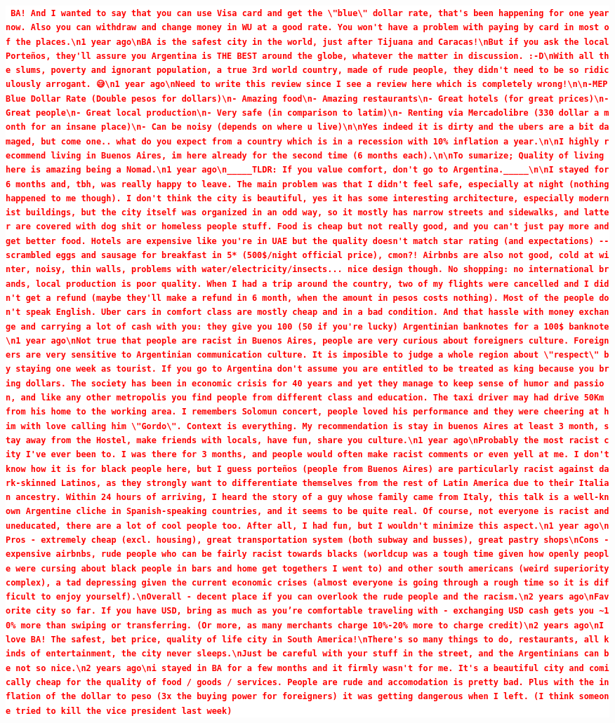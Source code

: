 ```json
 BA! And I wanted to say that you can use Visa card and get the \"blue\" dollar rate, that's been happening for one year now. Also you can withdraw and change money in WU at a good rate. You won't have a problem with paying by card in most of the places.\n1 year ago\nBA is the safest city in the world, just after Tijuana and Caracas!\nBut if you ask the local Porteños, they'll assure you Argentina is THE BEST around the globe, whatever the matter in discussion. :-D\nWith all the slums, poverty and ignorant population, a true 3rd world country, made of rude people, they didn't need to be so ridiculously arrogant. 😅\n1 year ago\nNeed to write this review since I see a review here which is completely wrong!\n\n-MEP Blue Dollar Rate (Double pesos for dollars)\n- Amazing food\n- Amazing restaurants\n- Great hotels (for great prices)\n- Great people\n- Great local production\n- Very safe (in comparison to latim)\n- Renting via Mercadolibre (330 dollar a month for an insane place)\n- Can be noisy (depends on where u live)\n\nYes indeed it is dirty and the ubers are a bit damaged, but come one.. what do you expect from a country which is in a recession with 10% inflation a year.\n\nI highly recommend living in Buenos Aires, im here already for the second time (6 months each).\n\nTo sumarize; Quality of living here is amazing being a Nomad.\n1 year ago\n_____TLDR: If you value comfort, don't go to Argentina._____\n\nI stayed for 6 months and, tbh, was really happy to leave. The main problem was that I didn't feel safe, especially at night (nothing happened to me though). I don't think the city is beautiful, yes it has some interesting architecture, especially modernist buildings, but the city itself was organized in an odd way, so it mostly has narrow streets and sidewalks, and latter are covered with dog shit or homeless people stuff. Food is cheap but not really good, and you can't just pay more and get better food. Hotels are expensive like you're in UAE but the quality doesn't match star rating (and expectations) -- scrambled eggs and sausage for breakfast in 5* (500$/night official price), cmon?! Airbnbs are also not good, cold at winter, noisy, thin walls, problems with water/electricity/insects... nice design though. No shopping: no international brands, local production is poor quality. When I had a trip around the country, two of my flights were cancelled and I didn't get a refund (maybe they'll make a refund in 6 month, when the amount in pesos costs nothing). Most of the people don't speak English. Uber cars in comfort class are mostly cheap and in a bad condition. And that hassle with money exchange and carrying a lot of cash with you: they give you 100 (50 if you're lucky) Argentinian banknotes for a 100$ banknote\n1 year ago\nNot true that people are racist in Buenos Aires, people are very curious about foreigners culture. Foreigners are very sensitive to Argentinian communication culture. It is imposible to judge a whole region about \"respect\" by staying one week as tourist. If you go to Argentina don't assume you are entitled to be treated as king because you bring dollars. The society has been in economic crisis for 40 years and yet they manage to keep sense of humor and passion, and like any other metropolis you find people from different class and education. The taxi driver may had drive 50Km from his home to the working area. I remembers Solomun concert, people loved his performance and they were cheering at him with love calling him \"Gordo\". Context is everything. My recommendation is stay in buenos Aires at least 3 month, stay away from the Hostel, make friends with locals, have fun, share you culture.\n1 year ago\nProbably the most racist city I've ever been to. I was there for 3 months, and people would often make racist comments or even yell at me. I don't know how it is for black people here, but I guess porteños (people from Buenos Aires) are particularly racist against dark-skinned Latinos, as they strongly want to differentiate themselves from the rest of Latin America due to their Italian ancestry. Within 24 hours of arriving, I heard the story of a guy whose family came from Italy, this talk is a well-known Argentine cliche in Spanish-speaking countries, and it seems to be quite real. Of course, not everyone is racist and uneducated, there are a lot of cool people too. After all, I had fun, but I wouldn't minimize this aspect.\n1 year ago\nPros - extremely cheap (excl. housing), great transportation system (both subway and busses), great pastry shops\nCons - expensive airbnbs, rude people who can be fairly racist towards blacks (worldcup was a tough time given how openly people were cursing about black people in bars and home get togethers I went to) and other south americans (weird superiority complex), a tad depressing given the current economic crises (almost everyone is going through a rough time so it is difficult to enjoy yourself).\nOverall - decent place if you can overlook the rude people and the racism.\n2 years ago\nFavorite city so far. If you have USD, bring as much as you’re comfortable traveling with - exchanging USD cash gets you ~10% more than swiping or transferring. (Or more, as many merchants charge 10%-20% more to charge credit)\n2 years ago\nI love BA! The safest, bet price, quality of life city in South America!\nThere's so many things to do, restaurants, all kinds of entertainment, the city never sleeps.\nJust be careful with your stuff in the street, and the Argentinians can be not so nice.\n2 years ago\ni stayed in BA for a few months and it firmly wasn't for me. It's a beautiful city and comically cheap for the quality of food / goods / services. People are rude and accomodation is pretty bad. Plus with the inflation of the dollar to peso (3x the buying power for foreigners) it was getting dangerous when I left. (I think someone tried to kill the vice president last week)
```